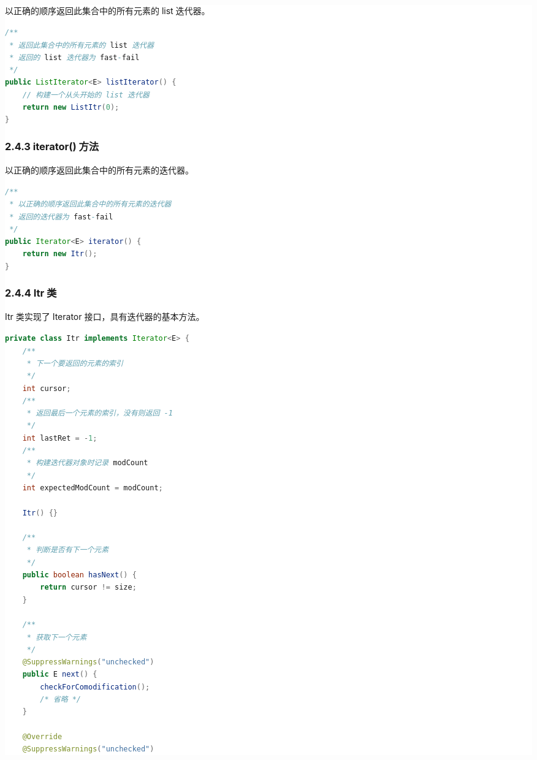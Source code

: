 以正确的顺序返回此集合中的所有元素的 list 迭代器。

```java
/**
 * 返回此集合中的所有元素的 list 迭代器
 * 返回的 list 迭代器为 fast-fail
 */
public ListIterator<E> listIterator() {
    // 构建一个从头开始的 list 迭代器
    return new ListItr(0);
}
```

### 2.4.3 iterator() 方法

以正确的顺序返回此集合中的所有元素的迭代器。

```java
/**
 * 以正确的顺序返回此集合中的所有元素的迭代器
 * 返回的迭代器为 fast-fail
 */
public Iterator<E> iterator() {
    return new Itr();
}
```

### 2.4.4 Itr 类

Itr 类实现了 Iterator 接口，具有迭代器的基本方法。

```java
private class Itr implements Iterator<E> {
    /**
     * 下一个要返回的元素的索引
     */
    int cursor;
    /**
     * 返回最后一个元素的索引，没有则返回 -1
     */
    int lastRet = -1;
    /**
     * 构建迭代器对象时记录 modCount
     */
    int expectedModCount = modCount;

    Itr() {}
	
    /**
     * 判断是否有下一个元素
     */
    public boolean hasNext() {
        return cursor != size;
    }
	
    /**
     * 获取下一个元素
     */
    @SuppressWarnings("unchecked")
    public E next() {
        checkForComodification();
        /* 省略 */
    }

    @Override
    @SuppressWarnings("unchecked")
```